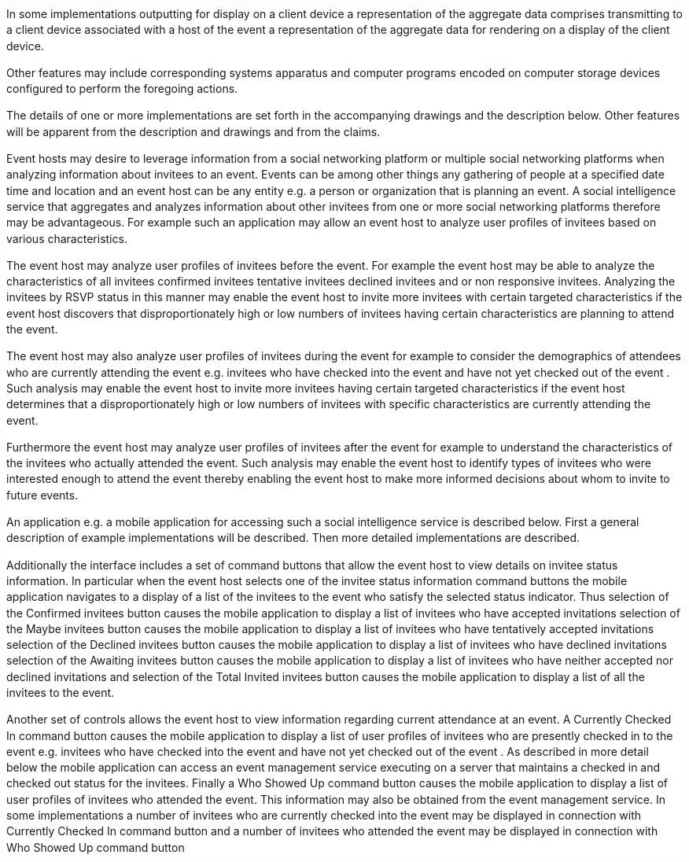 In some implementations outputting for display on a client device a representation of the aggregate data comprises transmitting to a client device associated with a host of the event a representation of the aggregate data for rendering on a display of the client device.

Other features may include corresponding systems apparatus and computer programs encoded on computer storage devices configured to perform the foregoing actions.

The details of one or more implementations are set forth in the accompanying drawings and the description below. Other features will be apparent from the description and drawings and from the claims.

Event hosts may desire to leverage information from a social networking platform or multiple social networking platforms when analyzing information about invitees to an event. Events can be among other things any gathering of people at a specified date time and location and an event host can be any entity e.g. a person or organization that is planning an event. A social intelligence service that aggregates and analyzes information about other invitees from one or more social networking platforms therefore may be advantageous. For example such an application may allow an event host to analyze user profiles of invitees based on various characteristics.

The event host may analyze user profiles of invitees before the event. For example the event host may be able to analyze the characteristics of all invitees confirmed invitees tentative invitees declined invitees and or non responsive invitees. Analyzing the invitees by RSVP status in this manner may enable the event host to invite more invitees with certain targeted characteristics if the event host discovers that disproportionately high or low numbers of invitees having certain characteristics are planning to attend the event.

The event host may also analyze user profiles of invitees during the event for example to consider the demographics of attendees who are currently attending the event e.g. invitees who have checked into the event and have not yet checked out of the event . Such analysis may enable the event host to invite more invitees having certain targeted characteristics if the event host determines that a disproportionately high or low numbers of invitees with specific characteristics are currently attending the event.

Furthermore the event host may analyze user profiles of invitees after the event for example to understand the characteristics of the invitees who actually attended the event. Such analysis may enable the event host to identify types of invitees who were interested enough to attend the event thereby enabling the event host to make more informed decisions about whom to invite to future events.

An application e.g. a mobile application for accessing such a social intelligence service is described below. First a general description of example implementations will be described. Then more detailed implementations are described.

Additionally the interface includes a set of command buttons that allow the event host to view details on invitee status information. In particular when the event host selects one of the invitee status information command buttons the mobile application navigates to a display of a list of the invitees to the event who satisfy the selected status indicator. Thus selection of the Confirmed invitees button causes the mobile application to display a list of invitees who have accepted invitations selection of the Maybe invitees button causes the mobile application to display a list of invitees who have tentatively accepted invitations selection of the Declined invitees button causes the mobile application to display a list of invitees who have declined invitations selection of the Awaiting invitees button causes the mobile application to display a list of invitees who have neither accepted nor declined invitations and selection of the Total Invited invitees button causes the mobile application to display a list of all the invitees to the event.

Another set of controls allows the event host to view information regarding current attendance at an event. A Currently Checked In command button causes the mobile application to display a list of user profiles of invitees who are presently checked in to the event e.g. invitees who have checked into the event and have not yet checked out of the event . As described in more detail below the mobile application can access an event management service executing on a server that maintains a checked in and checked out status for the invitees. Finally a Who Showed Up command button causes the mobile application to display a list of user profiles of invitees who attended the event. This information may also be obtained from the event management service. In some implementations a number of invitees who are currently checked into the event may be displayed in connection with Currently Checked In command button and a number of invitees who attended the event may be displayed in connection with Who Showed Up command button
